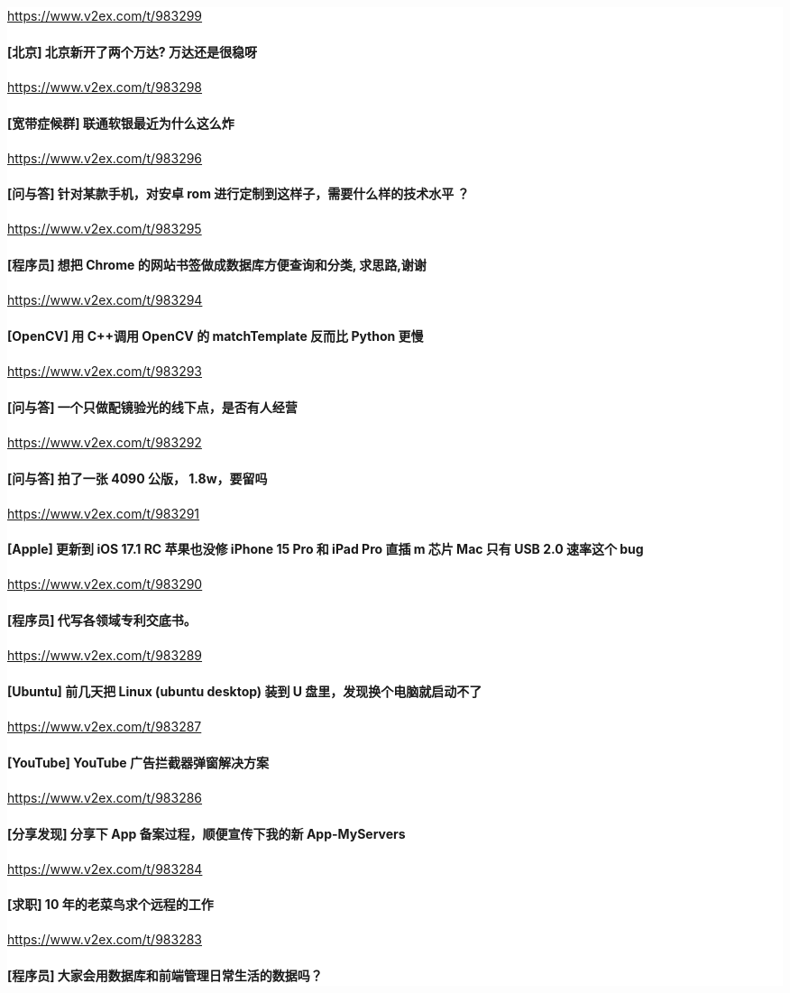 https://www.v2ex.com/t/983299

#### \[北京\] 北京新开了两个万达? 万达还是很稳呀

https://www.v2ex.com/t/983298

#### \[宽带症候群\] 联通软银最近为什么这么炸

https://www.v2ex.com/t/983296

#### \[问与答\] 针对某款手机，对安卓 rom 进行定制到这样子，需要什么样的技术水平 ？

https://www.v2ex.com/t/983295

#### \[程序员\] 想把 Chrome 的网站书签做成数据库方便查询和分类, 求思路,谢谢

https://www.v2ex.com/t/983294

#### \[OpenCV\] 用 C++调用 OpenCV 的 matchTemplate 反而比 Python 更慢

https://www.v2ex.com/t/983293

#### \[问与答\] 一个只做配镜验光的线下点，是否有人经营

https://www.v2ex.com/t/983292

#### \[问与答\] 拍了一张 4090 公版， 1.8w，要留吗

https://www.v2ex.com/t/983291

#### \[Apple\] 更新到 iOS 17.1 RC 苹果也没修 iPhone 15 Pro 和 iPad Pro 直插 m 芯片 Mac 只有 USB 2.0 速率这个 bug

https://www.v2ex.com/t/983290

#### \[程序员\] 代写各领域专利交底书。

https://www.v2ex.com/t/983289

#### \[Ubuntu\] 前几天把 Linux (ubuntu desktop) 装到 U 盘里，发现换个电脑就启动不了

https://www.v2ex.com/t/983287

#### \[YouTube\] YouTube 广告拦截器弹窗解决方案

https://www.v2ex.com/t/983286

#### \[分享发现\] 分享下 App 备案过程，顺便宣传下我的新 App-MyServers

https://www.v2ex.com/t/983284

#### \[求职\] 10 年的老菜鸟求个远程的工作

https://www.v2ex.com/t/983283

#### \[程序员\] 大家会用数据库和前端管理日常生活的数据吗？
